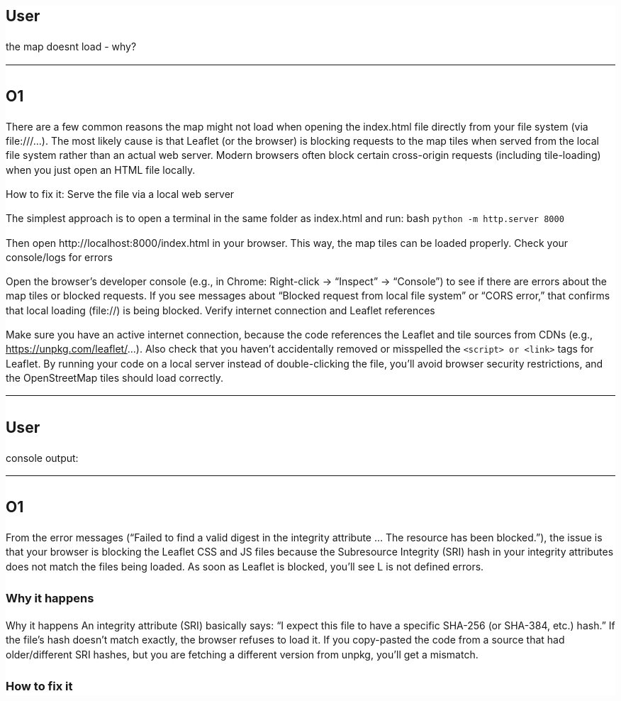 
## User

the map doesnt load - why? 

---

## O1

There are a few common reasons the map might not load when opening the index.html file directly from your file system (via file:///...). The most likely cause is that Leaflet (or the browser) is blocking requests to the map tiles when served from the local file system rather than an actual web server. Modern browsers often block certain cross-origin requests (including tile-loading) when you just open an HTML file locally.

How to fix it:
Serve the file via a local web server

The simplest approach is to open a terminal in the same folder as index.html and run:
bash
````python -m http.server 8000 ````

Then open http://localhost:8000/index.html in your browser. This way, the map tiles can be loaded properly.
Check your console/logs for errors

Open the browser’s developer console (e.g., in Chrome: Right-click → “Inspect” → “Console”) to see if there are errors about the map tiles or blocked requests.
If you see messages about “Blocked request from local file system” or “CORS error,” that confirms that local loading (file://) is being blocked.
Verify internet connection and Leaflet references

Make sure you have an active internet connection, because the code references the Leaflet and tile sources from CDNs (e.g., https://unpkg.com/leaflet/...).
Also check that you haven’t accidentally removed or misspelled the ```` <script> or <link> ```` tags for Leaflet.
By running your code on a local server instead of double-clicking the file, you’ll avoid browser security restrictions, and the OpenStreetMap tiles should load correctly.

--- 

## User 

console output:

--- 
## O1

From the error messages (“Failed to find a valid digest in the integrity attribute … The resource has been blocked.”), the issue is that your browser is blocking the Leaflet CSS and JS files because the Subresource Integrity (SRI) hash in your integrity attributes does not match the files being loaded. As soon as Leaflet is blocked, you’ll see L is not defined errors.

### Why it happens 

Why it happens
An integrity attribute (SRI) basically says: “I expect this file to have a specific SHA-256 (or SHA-384, etc.) hash.” If the file’s hash doesn’t match exactly, the browser refuses to load it.
If you copy-pasted the code from a source that had older/different SRI hashes, but you are fetching a different version from unpkg, you’ll get a mismatch.

### How to fix it

````